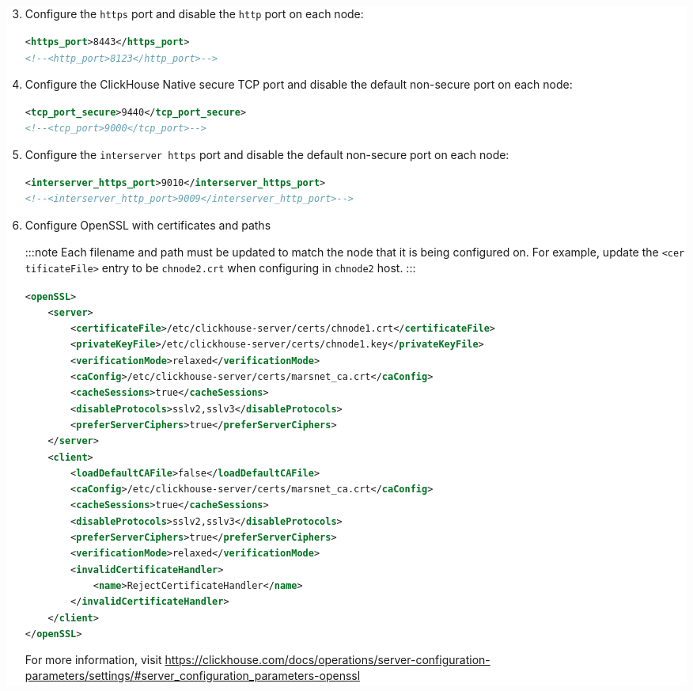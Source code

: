 3. Configure the `https` port and disable the `http` port on each node:
    ```xml
    <https_port>8443</https_port>
    <!--<http_port>8123</http_port>-->
    ```

4. Configure the ClickHouse Native secure TCP port and disable the default non-secure port on each node:
    ```xml
    <tcp_port_secure>9440</tcp_port_secure>
    <!--<tcp_port>9000</tcp_port>-->
    ```

5. Configure the `interserver https` port and disable the default non-secure port on each node:
    ```xml
    <interserver_https_port>9010</interserver_https_port>
    <!--<interserver_http_port>9009</interserver_http_port>-->
    ```

6. Configure OpenSSL with certificates and paths

    :::note
    Each filename and path must be updated to match the node that it is being configured on.
    For example, update the `<certificateFile>` entry to be `chnode2.crt` when configuring in `chnode2` host.
    :::

    ```xml
    <openSSL>
        <server>
            <certificateFile>/etc/clickhouse-server/certs/chnode1.crt</certificateFile>
            <privateKeyFile>/etc/clickhouse-server/certs/chnode1.key</privateKeyFile>
            <verificationMode>relaxed</verificationMode>
            <caConfig>/etc/clickhouse-server/certs/marsnet_ca.crt</caConfig>
            <cacheSessions>true</cacheSessions>
            <disableProtocols>sslv2,sslv3</disableProtocols>
            <preferServerCiphers>true</preferServerCiphers>
        </server>
        <client>
            <loadDefaultCAFile>false</loadDefaultCAFile>
            <caConfig>/etc/clickhouse-server/certs/marsnet_ca.crt</caConfig>
            <cacheSessions>true</cacheSessions>
            <disableProtocols>sslv2,sslv3</disableProtocols>
            <preferServerCiphers>true</preferServerCiphers>
            <verificationMode>relaxed</verificationMode>
            <invalidCertificateHandler>
                <name>RejectCertificateHandler</name>
            </invalidCertificateHandler>
        </client>
    </openSSL>
    ```

    For more information, visit https://clickhouse.com/docs/operations/server-configuration-parameters/settings/#server_configuration_parameters-openssl
